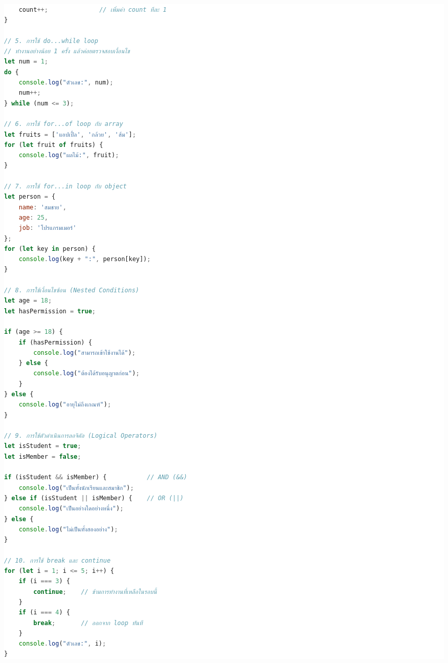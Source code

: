 ```javascript
    count++;              // เพิ่มค่า count ทีละ 1
}

// 5. การใช้ do...while loop
// ทำงานอย่างน้อย 1 ครั้ง แล้วค่อยตรวจสอบเงื่อนไข
let num = 1;
do {
    console.log("ตัวเลข:", num);
    num++;
} while (num <= 3);

// 6. การใช้ for...of loop กับ array
let fruits = ['แอปเปิ้ล', 'กล้วย', 'ส้ม'];
for (let fruit of fruits) {
    console.log("ผลไม้:", fruit);
}

// 7. การใช้ for...in loop กับ object
let person = {
    name: 'สมชาย',
    age: 25,
    job: 'โปรแกรมเมอร์'
};
for (let key in person) {
    console.log(key + ":", person[key]);
}

// 8. การใช้เงื่อนไขซ้อน (Nested Conditions)
let age = 18;
let hasPermission = true;

if (age >= 18) {
    if (hasPermission) {
        console.log("สามารถเข้าใช้งานได้");
    } else {
        console.log("ต้องได้รับอนุญาตก่อน");
    }
} else {
    console.log("อายุไม่ถึงเกณฑ์");
}

// 9. การใช้ตัวดำเนินการลอจิคัล (Logical Operators)
let isStudent = true;
let isMember = false;

if (isStudent && isMember) {           // AND (&&)
    console.log("เป็นทั้งนักเรียนและสมาชิก");
} else if (isStudent || isMember) {    // OR (||)
    console.log("เป็นอย่างใดอย่างหนึ่ง");
} else {
    console.log("ไม่เป็นทั้งสองอย่าง");
}

// 10. การใช้ break และ continue
for (let i = 1; i <= 5; i++) {
    if (i === 3) {
        continue;    // ข้ามการทำงานที่เหลือในรอบนี้
    }
    if (i === 4) {
        break;       // ออกจาก loop ทันที
    }
    console.log("ตัวเลข:", i);
}
```